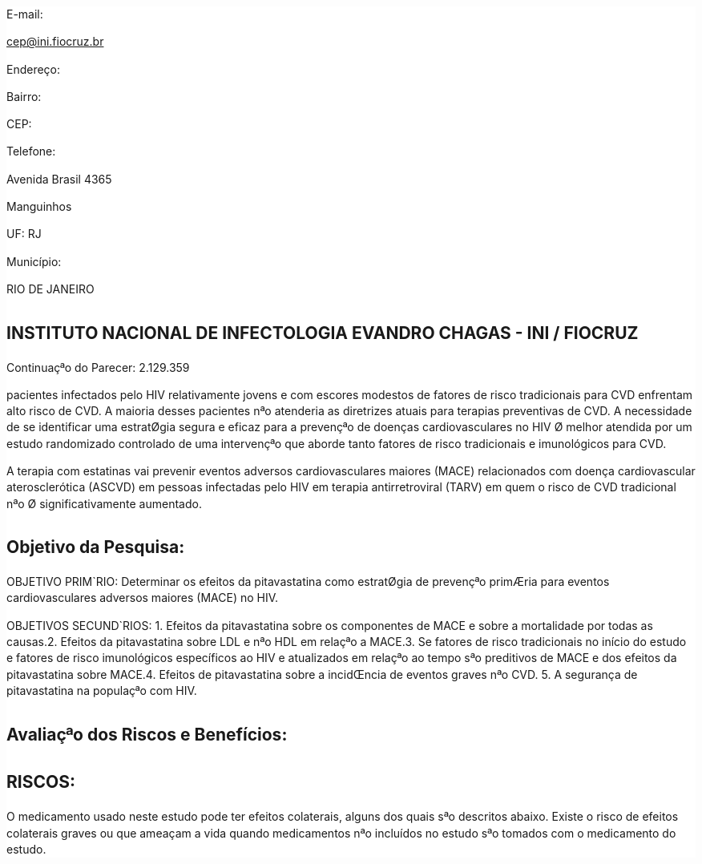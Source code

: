 E-mail:

cep@ini.fiocruz.br

Endereço:

Bairro:

CEP:

Telefone:

Avenida Brasil 4365

Manguinhos

UF: RJ

Município:

RIO DE JANEIRO

## INSTITUTO NACIONAL DE INFECTOLOGIA EVANDRO CHAGAS - INI / FIOCRUZ



Continuaçªo do Parecer: 2.129.359

pacientes infectados pelo HIV relativamente jovens e com escores modestos de fatores de risco tradicionais para CVD enfrentam alto risco de CVD. A maioria desses pacientes nªo atenderia as diretrizes atuais para terapias preventivas de CVD. A necessidade de se identificar uma estratØgia segura e eficaz para a prevençªo de doenças cardiovasculares no HIV Ø melhor atendida por um estudo randomizado controlado de uma intervençªo que aborde tanto fatores de risco tradicionais e imunológicos para CVD.

A terapia com estatinas vai prevenir eventos adversos cardiovasculares maiores (MACE) relacionados com doença cardiovascular aterosclerótica (ASCVD) em pessoas infectadas pelo HIV em terapia antirretroviral (TARV) em quem o risco de CVD tradicional nªo Ø significativamente aumentado.

## Objetivo da Pesquisa:

OBJETIVO PRIM`RIO: Determinar os efeitos da pitavastatina como estratØgia de prevençªo primÆria para eventos cardiovasculares adversos maiores (MACE) no HIV.

OBJETIVOS SECUND`RIOS: 1. Efeitos da pitavastatina sobre os componentes de MACE e sobre a mortalidade por todas as causas.2. Efeitos da pitavastatina sobre LDL e nªo HDL em relaçªo a MACE.3. Se fatores de risco tradicionais no início do estudo e fatores de risco imunológicos específicos ao HIV e atualizados em relaçªo ao tempo sªo preditivos de MACE e dos efeitos da pitavastatina sobre MACE.4. Efeitos de pitavastatina sobre a incidŒncia de eventos graves nªo CVD. 5. A segurança de pitavastatina na populaçªo com HIV.

## Avaliaçªo dos Riscos e Benefícios:

## RISCOS:

O medicamento usado neste estudo pode ter efeitos colaterais, alguns dos quais sªo descritos abaixo. Existe o risco de efeitos colaterais graves ou que ameaçam a vida quando medicamentos nªo incluídos no estudo sªo tomados com o medicamento do estudo.
